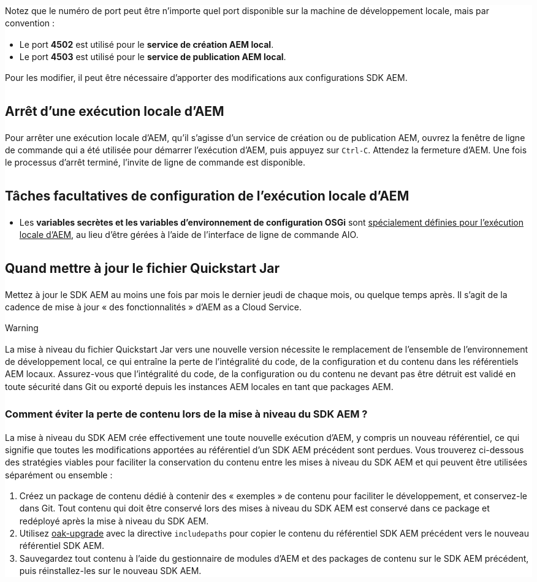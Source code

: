 Notez que le numéro de port peut être n’importe quel port disponible sur la machine de développement locale, mais par convention :

+ Le port __4502__ est utilisé pour le __service de création AEM local__.
+ Le port __4503__ est utilisé pour le __service de publication AEM local__.

Pour les modifier, il peut être nécessaire d’apporter des modifications aux configurations SDK AEM.

## Arrêt d’une exécution locale d’AEM

Pour arrêter une exécution locale d’AEM, qu’il s’agisse d’un service de création ou de publication AEM, ouvrez la fenêtre de ligne de commande qui a été utilisée pour démarrer l’exécution d’AEM, puis appuyez sur `Ctrl-C`. Attendez la fermeture d’AEM. Une fois le processus d’arrêt terminé, l’invite de ligne de commande est disponible.

## Tâches facultatives de configuration de l’exécution locale d’AEM

+ Les __variables secrètes et les variables d’environnement de configuration OSGi__ sont [spécialement définies pour l’exécution locale d’AEM](https://experienceleague.adobe.com/docs/experience-manager-cloud-service/implementing/deploying/configuring-osgi.html?lang=fr#local-development), au lieu d’être gérées à l’aide de l’interface de ligne de commande AIO.

## Quand mettre à jour le fichier Quickstart Jar

Mettez à jour le SDK AEM au moins une fois par mois le dernier jeudi de chaque mois, ou quelque temps après. Il s’agit de la cadence de mise à jour « des fonctionnalités » d’AEM as a Cloud Service.

>[!WARNING]
>
> La mise à niveau du fichier Quickstart Jar vers une nouvelle version nécessite le remplacement de l’ensemble de l’environnement de développement local, ce qui entraîne la perte de l’intégralité du code, de la configuration et du contenu dans les référentiels AEM locaux. Assurez-vous que l’intégralité du code, de la configuration ou du contenu ne devant pas être détruit est validé en toute sécurité dans Git ou exporté depuis les instances AEM locales en tant que packages AEM.

### Comment éviter la perte de contenu lors de la mise à niveau du SDK AEM ?

La mise à niveau du SDK AEM crée effectivement une toute nouvelle exécution d’AEM, y compris un nouveau référentiel, ce qui signifie que toutes les modifications apportées au référentiel d’un SDK AEM précédent sont perdues. Vous trouverez ci-dessous des stratégies viables pour faciliter la conservation du contenu entre les mises à niveau du SDK AEM et qui peuvent être utilisées séparément ou ensemble :

1. Créez un package de contenu dédié à contenir des « exemples » de contenu pour faciliter le développement, et conservez-le dans Git. Tout contenu qui doit être conservé lors des mises à niveau du SDK AEM est conservé dans ce package et redéployé après la mise à niveau du SDK AEM.
1. Utilisez [oak-upgrade](https://jackrabbit.apache.org/oak/docs/migration.html) avec la directive `includepaths` pour copier le contenu du référentiel SDK AEM précédent vers le nouveau référentiel SDK AEM.
1. Sauvegardez tout contenu à l’aide du gestionnaire de modules d’AEM et des packages de contenu sur le SDK AEM précédent, puis réinstallez-les sur le nouveau SDK AEM.
